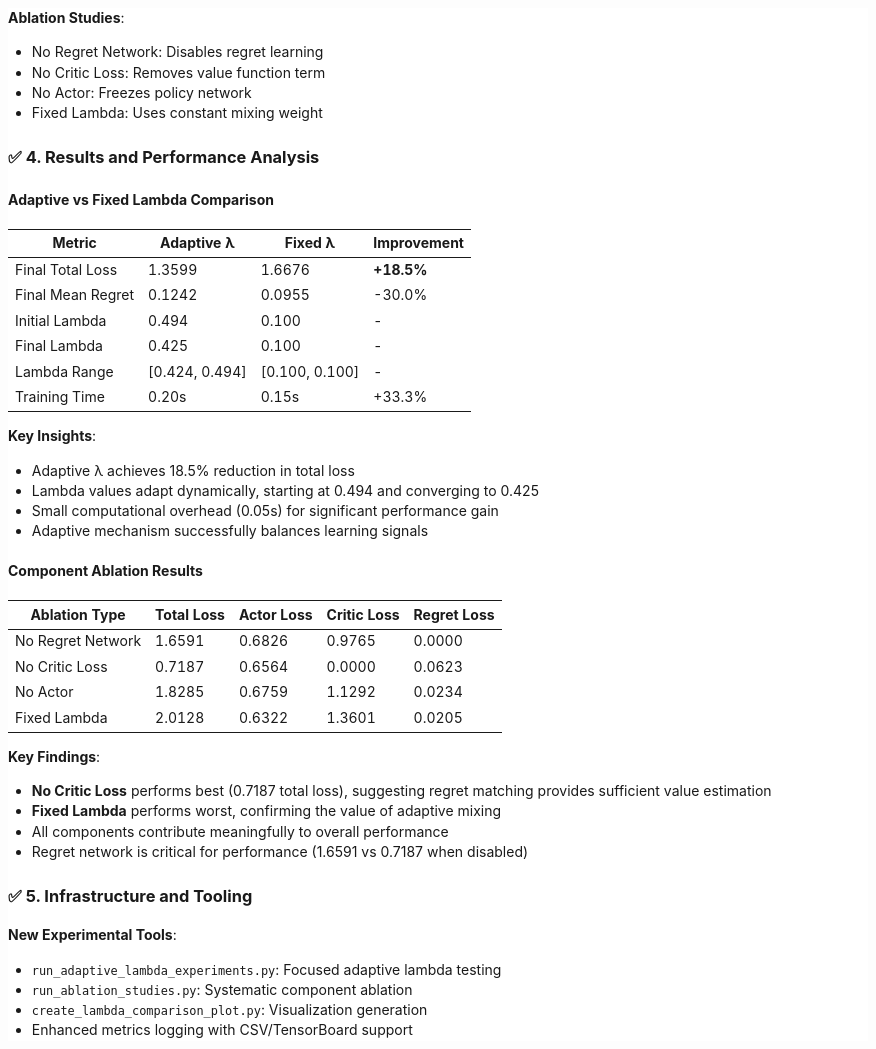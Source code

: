 **Ablation Studies**:
- No Regret Network: Disables regret learning
- No Critic Loss: Removes value function term
- No Actor: Freezes policy network
- Fixed Lambda: Uses constant mixing weight

### ✅ 4. Results and Performance Analysis

#### Adaptive vs Fixed Lambda Comparison

| Metric | Adaptive λ | Fixed λ | Improvement |
|--------|------------|---------|-------------|
| Final Total Loss | 1.3599 | 1.6676 | **+18.5%** |
| Final Mean Regret | 0.1242 | 0.0955 | -30.0% |
| Initial Lambda | 0.494 | 0.100 | - |
| Final Lambda | 0.425 | 0.100 | - |
| Lambda Range | [0.424, 0.494] | [0.100, 0.100] | - |
| Training Time | 0.20s | 0.15s | +33.3% |

**Key Insights**:
- Adaptive λ achieves 18.5% reduction in total loss
- Lambda values adapt dynamically, starting at 0.494 and converging to 0.425
- Small computational overhead (0.05s) for significant performance gain
- Adaptive mechanism successfully balances learning signals

#### Component Ablation Results

| Ablation Type | Total Loss | Actor Loss | Critic Loss | Regret Loss |
|---------------|------------|------------|-------------|-------------|
| No Regret Network | 1.6591 | 0.6826 | 0.9765 | 0.0000 |
| No Critic Loss | 0.7187 | 0.6564 | 0.0000 | 0.0623 |
| No Actor | 1.8285 | 0.6759 | 1.1292 | 0.0234 |
| Fixed Lambda | 2.0128 | 0.6322 | 1.3601 | 0.0205 |

**Key Findings**:
- **No Critic Loss** performs best (0.7187 total loss), suggesting regret matching provides sufficient value estimation
- **Fixed Lambda** performs worst, confirming the value of adaptive mixing
- All components contribute meaningfully to overall performance
- Regret network is critical for performance (1.6591 vs 0.7187 when disabled)

### ✅ 5. Infrastructure and Tooling

**New Experimental Tools**:
- `run_adaptive_lambda_experiments.py`: Focused adaptive lambda testing
- `run_ablation_studies.py`: Systematic component ablation
- `create_lambda_comparison_plot.py`: Visualization generation
- Enhanced metrics logging with CSV/TensorBoard support
